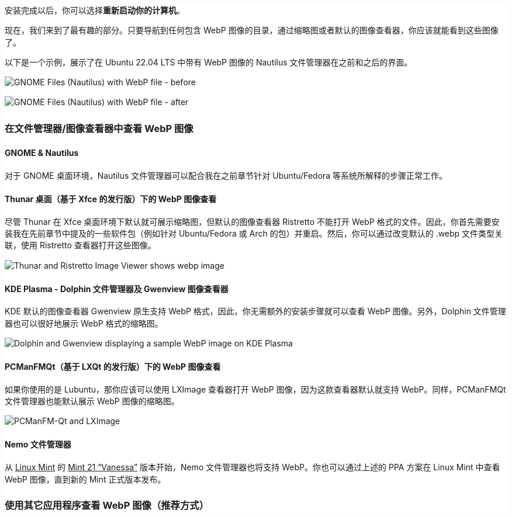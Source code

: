 安装完成以后，你可以选择**重新启动你的计算机**。


现在，我们来到了最有趣的部分。只要导航到任何包含 WebP 图像的目录，通过缩略图或者默认的图像查看器，你应该就能看到这些图像了。


以下是一个示例，展示了在 Ubuntu 22.04 LTS 中带有 WebP 图像的 Nautilus 文件管理器在之前和之后的界面。


![GNOME Files (Nautilus) with WebP file - before](https://img.linux.net.cn/data/attachment/album/202309/23/221114af9s4he02646wv0s.png)


![GNOME Files (Nautilus) with WebP file - after](https://img.linux.net.cn/data/attachment/album/202309/23/221114ygzy1v1hdgsvs0sq.png)


### 在文件管理器/图像查看器中查看 WebP 图像


#### GNOME & Nautilus


对于 GNOME 桌面环境，Nautilus 文件管理器可以配合我在之前章节针对 Ubuntu/Fedora 等系统所解释的步骤正常工作。


#### Thunar 桌面（基于 Xfce 的发行版）下的 WebP 图像查看


尽管 Thunar 在 Xfce 桌面环境下默认就可展示缩略图，但默认的图像查看器 Ristretto 不能打开 WebP 格式的文件。因此，你首先需要安装我在先前章节中提及的一些软件包（例如针对 Ubuntu/Fedora 或 Arch 的包）并重启。然后，你可以通过改变默认的 .webp 文件类型关联，使用 Ristretto 查看器打开这些图像。


![Thunar and Ristretto Image Viewer shows webp image](https://img.linux.net.cn/data/attachment/album/202309/23/221311nw2w0n7ne75wccn8.jpg)


#### KDE Plasma - Dolphin 文件管理器及 Gwenview 图像查看器


KDE 默认的图像查看器 Gwenview 原生支持 WebP 格式，因此，你无需额外的安装步骤就可以查看 WebP 图像。另外，Dolphin 文件管理器也可以很好地展示 WebP 格式的缩略图。


![Dolphin and Gwenview displaying a sample WebP image on KDE Plasma](https://img.linux.net.cn/data/attachment/album/202309/23/221319vu1uui5kzuku5azi.jpg)


#### PCManFMQt（基于 LXQt 的发行版）下的 WebP 图像查看


如果你使用的是 Lubuntu，那你应该可以使用 LXImage 查看器打开 WebP 图像，因为这款查看器默认就支持 WebP。同样，PCManFMQt 文件管理器也能默认展示 WebP 图像的缩略图。


![PCManFM-Qt and LXImage](https://img.linux.net.cn/data/attachment/album/202309/23/221327gwji408w9g90zlww.jpg)


#### Nemo 文件管理器


从 [Linux Mint](https://www.debugpoint.com/linux-mint/) 的 [Mint 21 “Vanessa”](https://debugpointnews.com/linux-mint-21-systemd-oom/) 版本开始，Nemo 文件管理器也将支持 WebP。你也可以通过上述的 PPA 方案在 Linux Mint 中查看 WebP 图像，直到新的 Mint 正式版本发布。


### 使用其它应用程序查看 WebP 图像（推荐方式）
